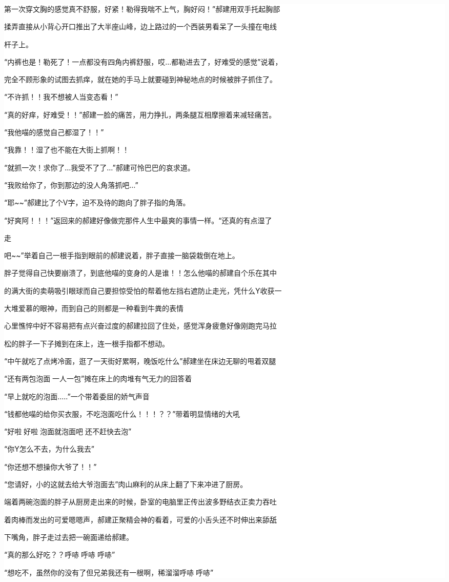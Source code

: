 第一次穿文胸的感觉真不舒服，好紧！勒得我喘不上气，胸好闷！”郝建用双手托起胸部

揉弄直接从小背心开口推出了大半座山峰，边上路过的一个西装男看呆了一头撞在电线

杆子上。

“内裤也是！勒死了！一点都没有四角内裤舒服，哎…都勒进去了，好难受的感觉”说着，

完全不顾形象的试图去抓痒，就在她的手马上就要碰到神秘地点的时候被胖子抓住了。

“不许抓！！我不想被人当变态看！”

“真的好痒，好难受！！”郝建一脸的痛苦，用力挣扎，两条腿互相摩擦着来减轻痛苦。

“我他喵的感觉自己都湿了！！”

“我靠！！湿了也不能在大街上抓啊！！

“就抓一次！求你了…我受不了了…”郝建可怜巴巴的哀求道。

“我败给你了，你到那边的没人角落抓吧…”

“耶~~”郝建比了个V字，迫不及待的跑向了胖子指的角落。

“好爽阿！！！”返回来的郝建好像做完那件人生中最爽的事情一样。“还真的有点湿了

走

吧~~”举着自己一根手指到眼前的郝建说着，胖子直接一脑袋栽倒在地上。

胖子觉得自己快要崩溃了，到底他喵的变身的人是谁！！怎么他喵的郝建自个乐在其中

的满大街的卖萌吸引眼球而自己要担惊受怕的帮着他左挡右遮防止走光，凭什么Y收获一

大堆爱慕的眼神，而到自己的则都是一种看到牛粪的表情

心里憔悴中好不容易把有点兴奋过度的郝建拉回了住处，感觉浑身疲惫好像刚跑完马拉

松的胖子一下子摊到在床上，连一根手指都不想动。

“中午就吃了点烤冷面，逛了一天街好累啊，晚饭吃什么”郝建坐在床边无聊的甩着双腿

“还有两包泡面 一人一包”摊在床上的肉堆有气无力的回答着

“早上就吃的泡面.....”一个带着委屈的娇气声音

“钱都他喵的给你买衣服，不吃泡面吃什么！！！？？”带着明显情绪的大吼

“好啦 好啦 泡面就泡面吧 还不赶快去泡”

“你Y怎么不去，为什么我去”

“你还想不想操你大爷了！！”

“您请好，小的这就去给大爷泡面去”肉山麻利的从床上翻了下来冲进了厨房。

端着两碗泡面的胖子从厨房走出来的时候，卧室的电脑里正传出波多野结衣正卖力吞吐

着肉棒而发出的可爱嗯嗯声，郝建正聚精会神的看着，可爱的小舌头还不时伸出来舔舐

下嘴角，胖子走过去把一碗面递给郝建。

“真的那么好吃？？呼哧 呼哧 呼哧”

“想吃不，虽然你的没有了但兄弟我还有一根啊，稀溜溜呼哧 呼哧”
